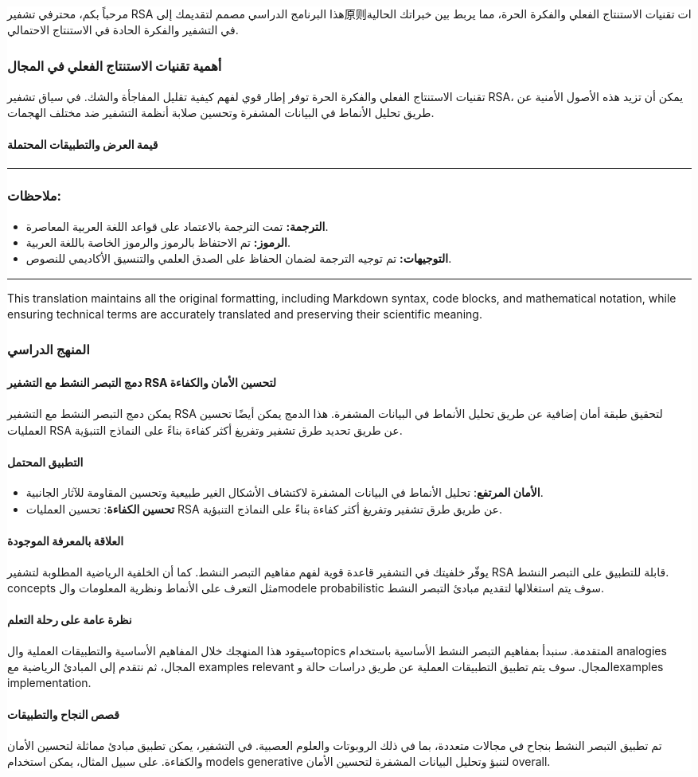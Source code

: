 
مرحباً بكم، محترفي تشفير RSA هذا البرنامج الدراسي مصمم لتقديمك إلى原则ات تقنيات الاستنتاج الفعلي والفكرة الحرة، مما يربط بين خبراتك الحالية في التشفير والفكرة الحادة في الاستنتاج الاحتمالي.

### أهمية تقنيات الاستنتاج الفعلي في المجال

تقنيات الاستنتاج الفعلي والفكرة الحرة توفر إطار قوي لفهم كيفية تقليل المفاجأة والشك. في سياق تشفير RSA، يمكن أن تزيد هذه الأصول الأمنية عن طريق تحليل الأنماط في البيانات المشفرة وتحسين صلابة أنظمة التشفير ضد مختلف الهجمات.

#### قيمة العرض والتطبيقات المحتملة

---

### ملاحظات:
- **الترجمة:** تمت الترجمة بالاعتماد على قواعد اللغة العربية المعاصرة.
- **الرموز:** تم الاحتفاظ بالرموز والرموز الخاصة باللغة العربية.
- **التوجيهات:** تم توجيه الترجمة لضمان الحفاظ على الصدق العلمي والتنسيق الأكاديمي للنصوص.

---

This translation maintains all the original formatting, including Markdown syntax, code blocks, and mathematical notation, while ensuring technical terms are accurately translated and preserving their scientific meaning.
### المنهج الدراسي

#### دمج التبصر النشط مع التشفير RSA لتحسين الأمان والكفاءة

يمكن دمج التبصر النشط مع التشفير RSA لتحقيق طبقة أمان إضافية عن طريق تحليل الأنماط في البيانات المشفرة. هذا الدمج يمكن أيضًا تحسين العمليات RSA عن طريق تحديد طرق تشفير وتفريغ أكثر كفاءة بناءً على النماذج التنبؤية.

#### التطبيق المحتمل

- **الأمان المرتفع**: تحليل الأنماط في البيانات المشفرة لاكتشاف الأشكال الغير طبيعية وتحسين المقاومة للآثار الجانبية.
- **تحسين الكفاءة**: تحسين العمليات RSA عن طريق طرق تشفير وتفريغ أكثر كفاءة بناءً على النماذج التنبؤية.

#### العلاقة بالمعرفة الموجودة

يوفّر خلفيتك في التشفير قاعدة قوية لفهم مفاهيم التبصر النشط. كما أن الخلفية الرياضية المطلوبة لتشفير RSA قابلة للتطبيق على التبصر النشط. concepts مثل التعرف على الأنماط ونظرية المعلومات والmodele probabilistic سوف يتم استغلالها لتقديم مبادئ التبصر النشط.

#### نظرة عامة على رحلة التعلم

سيقود هذا المنهجك خلال المفاهيم الأساسية والتطبيقات العملية والtopics المتقدمة. سنبدأ بمفاهيم التبصر النشط الأساسية باستخدام analogies المجال، ثم نتقدم إلى المبادئ الرياضية مع examples relevant المجال. سوف يتم تطبيق التطبيقات العملية عن طريق دراسات حالة وexamples implementation.

#### قصص النجاح والتطبيقات

تم تطبيق التبصر النشط بنجاح في مجالات متعددة، بما في ذلك الروبوتات والعلوم العصبية. في التشفير، يمكن تطبيق مبادئ مماثلة لتحسين الأمان والكفاءة. على سبيل المثال، يمكن استخدام models generative لتنبؤ وتحليل البيانات المشفرة لتحسين الأمان overall.
